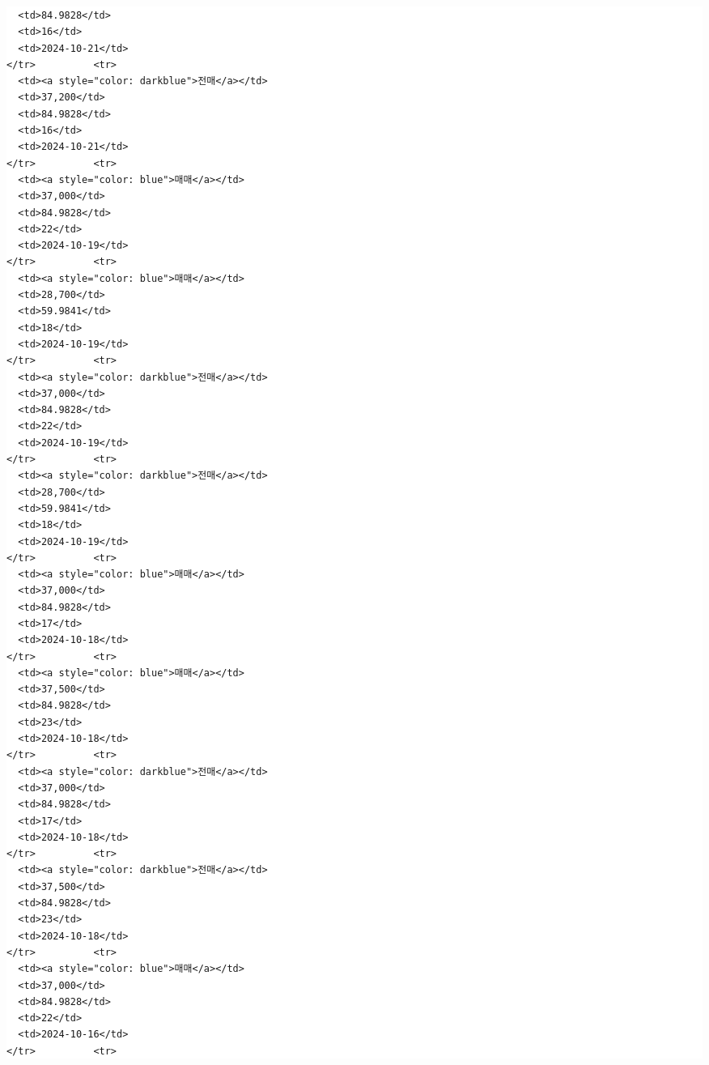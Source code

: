       <td>84.9828</td>
      <td>16</td>
      <td>2024-10-21</td>
    </tr>          <tr>
      <td><a style="color: darkblue">전매</a></td>
      <td>37,200</td>
      <td>84.9828</td>
      <td>16</td>
      <td>2024-10-21</td>
    </tr>          <tr>
      <td><a style="color: blue">매매</a></td>
      <td>37,000</td>
      <td>84.9828</td>
      <td>22</td>
      <td>2024-10-19</td>
    </tr>          <tr>
      <td><a style="color: blue">매매</a></td>
      <td>28,700</td>
      <td>59.9841</td>
      <td>18</td>
      <td>2024-10-19</td>
    </tr>          <tr>
      <td><a style="color: darkblue">전매</a></td>
      <td>37,000</td>
      <td>84.9828</td>
      <td>22</td>
      <td>2024-10-19</td>
    </tr>          <tr>
      <td><a style="color: darkblue">전매</a></td>
      <td>28,700</td>
      <td>59.9841</td>
      <td>18</td>
      <td>2024-10-19</td>
    </tr>          <tr>
      <td><a style="color: blue">매매</a></td>
      <td>37,000</td>
      <td>84.9828</td>
      <td>17</td>
      <td>2024-10-18</td>
    </tr>          <tr>
      <td><a style="color: blue">매매</a></td>
      <td>37,500</td>
      <td>84.9828</td>
      <td>23</td>
      <td>2024-10-18</td>
    </tr>          <tr>
      <td><a style="color: darkblue">전매</a></td>
      <td>37,000</td>
      <td>84.9828</td>
      <td>17</td>
      <td>2024-10-18</td>
    </tr>          <tr>
      <td><a style="color: darkblue">전매</a></td>
      <td>37,500</td>
      <td>84.9828</td>
      <td>23</td>
      <td>2024-10-18</td>
    </tr>          <tr>
      <td><a style="color: blue">매매</a></td>
      <td>37,000</td>
      <td>84.9828</td>
      <td>22</td>
      <td>2024-10-16</td>
    </tr>          <tr>